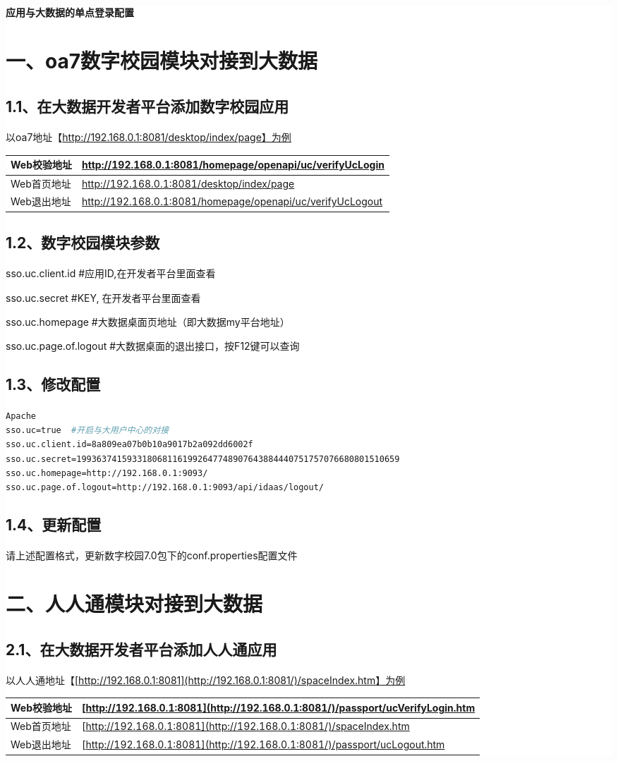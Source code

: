 **应用与大数据的单点登录配置**

# **一、oa7数字校园模块对接到大数据**

## **1.1、在大数据开发者平台添加数字校园应用**

以oa7地址【http://192.168.0.1:8081/desktop/index/page】为例

| Web校验地址 | http://192.168.0.1:8081/homepage/openapi/uc/verifyUcLogin  |
| ----------- | ---------------------------------------------------------- |
| Web首页地址 | http://192.168.0.1:8081/desktop/index/page                 |
| Web退出地址 | http://192.168.0.1:8081/homepage/openapi/uc/verifyUcLogout |

## **1.2、数字校园模块参数**

sso.uc.client.id #应用ID,在开发者平台里面查看

sso.uc.secret #KEY, 在开发者平台里面查看

sso.uc.homepage #大数据桌面页地址（即大数据my平台地址）

sso.uc.page.of.logout #大数据桌面的退出接口，按F12键可以查询

## **1.3、修改配置**

```bash
Apache
sso.uc=true  #开启与大用户中心的对接
sso.uc.client.id=8a809ea07b0b10a9017b2a092dd6002f
sso.uc.secret=1993637415933180681161992647748907643884440751757076680801510659
sso.uc.homepage=http://192.168.0.1:9093/
sso.uc.page.of.logout=http://192.168.0.1:9093/api/idaas/logout/
```

## **1.4、更新配置**

请上述配置格式，更新数字校园7.0包下的conf.properties配置文件

# **二、人人通模块对接到大数据**

## **2.1、在大数据开发者平台添加人人通应用**

以人人通地址【[http://192.168.0.1:8081](http://192.168.0.1:8081/)/spaceIndex.htm】为例

| Web校验地址 | [http://192.168.0.1:8081](http://192.168.0.1:8081/)/passport/ucVerifyLogin.htm |
| ----------- | ------------------------------------------------------------ |
| Web首页地址 | [http://192.168.0.1:8081](http://192.168.0.1:8081/)/spaceIndex.htm |
| Web退出地址 | [http://192.168.0.1:8081](http://192.168.0.1:8081/)/passport/ucLogout.htm |
